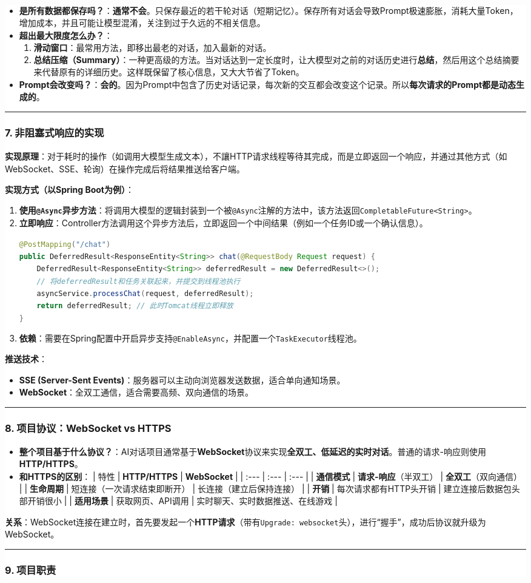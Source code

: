 - **是所有数据都保存吗？**：**通常不会**。只保存最近的若干轮对话（短期记忆）。保存所有对话会导致Prompt极速膨胀，消耗大量Token，增加成本，并且可能让模型混淆，关注到过于久远的不相关信息。
- **超出最大限度怎么办？**：
    1.  **滑动窗口**：最常用方法，即移出最老的对话，加入最新的对话。
    2.  **总结压缩（Summary）**：一种更高级的方法。当对话达到一定长度时，让大模型对之前的对话历史进行**总结**，然后用这个总结摘要来代替原有的详细历史。这样既保留了核心信息，又大大节省了Token。
- **Prompt会改变吗？**：**会的**。因为Prompt中包含了历史对话记录，每次新的交互都会改变这个记录。所以**每次请求的Prompt都是动态生成的**。

---

### **7. 非阻塞式响应的实现**

**实现原理**：对于耗时的操作（如调用大模型生成文本），不讓HTTP请求线程等待其完成，而是立即返回一个响应，并通过其他方式（如WebSocket、SSE、轮询）在操作完成后将结果推送给客户端。

**实现方式（以Spring Boot为例）**：
1.  **使用`@Async`异步方法**：将调用大模型的逻辑封装到一个被`@Async`注解的方法中，该方法返回`CompletableFuture<String>`。
2.  **立即响应**：Controller方法调用这个异步方法后，立即返回一个中间结果（例如一个任务ID或一个确认信息）。
    ```java
    @PostMapping("/chat")
    public DeferredResult<ResponseEntity<String>> chat(@RequestBody Request request) {
        DeferredResult<ResponseEntity<String>> deferredResult = new DeferredResult<>();
        // 将deferredResult和任务关联起来，并提交到线程池执行
        asyncService.processChat(request, deferredResult);
        return deferredResult; // 此时Tomcat线程立即释放
    }
    ```
3.  **依赖**：需要在Spring配置中开启异步支持`@EnableAsync`，并配置一个`TaskExecutor`线程池。

**推送技术**：
- **SSE (Server-Sent Events)**：服务器可以主动向浏览器发送数据，适合单向通知场景。
- **WebSocket**：全双工通信，适合需要高频、双向通信的场景。

---

### **8. 项目协议：WebSocket vs HTTPS**

- **整个项目基于什么协议？**：AI对话项目通常基于**WebSocket**协议来实现**全双工、低延迟的实时对话**。普通的请求-响应则使用**HTTP/HTTPS**。
- **和HTTPS的区别**：
    | 特性 | **HTTP/HTTPS** | **WebSocket** |
    | :--- | :--- | :--- |
    | **通信模式** | **请求-响应**（半双工） | **全双工**（双向通信） |
    | **生命周期** | 短连接（一次请求结束即断开） | 长连接（建立后保持连接） |
    | **开销** | 每次请求都有HTTP头开销 | 建立连接后数据包头部开销很小 |
    | **适用场景** | 获取网页、API调用 | 实时聊天、实时数据推送、在线游戏 |

**关系**：WebSocket连接在建立时，首先要发起一个**HTTP请求**（带有`Upgrade: websocket`头），进行“握手”，成功后协议就升级为WebSocket。

---

### **9. 项目职责**
